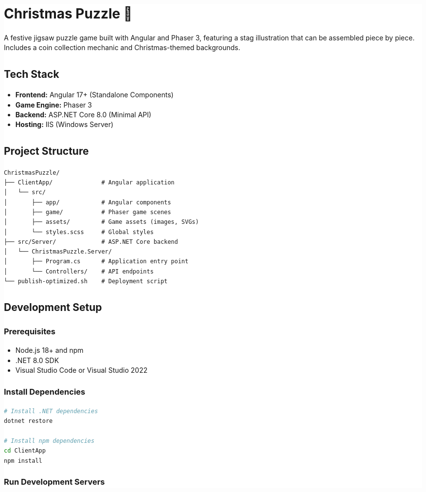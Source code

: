 # Christmas Puzzle 🎄

A festive jigsaw puzzle game built with Angular and Phaser 3, featuring a stag illustration that can be assembled piece by piece. Includes a coin collection mechanic and Christmas-themed backgrounds.

## Tech Stack

- **Frontend:** Angular 17+ (Standalone Components)
- **Game Engine:** Phaser 3
- **Backend:** ASP.NET Core 8.0 (Minimal API)
- **Hosting:** IIS (Windows Server)

## Project Structure

```
ChristmasPuzzle/
├── ClientApp/              # Angular application
│   └── src/
│       ├── app/            # Angular components
│       ├── game/           # Phaser game scenes
│       ├── assets/         # Game assets (images, SVGs)
│       └── styles.scss     # Global styles
├── src/Server/             # ASP.NET Core backend
│   └── ChristmasPuzzle.Server/
│       ├── Program.cs      # Application entry point
│       └── Controllers/    # API endpoints
└── publish-optimized.sh    # Deployment script

```

## Development Setup

### Prerequisites

- Node.js 18+ and npm
- .NET 8.0 SDK
- Visual Studio Code or Visual Studio 2022

### Install Dependencies

```bash
# Install .NET dependencies
dotnet restore

# Install npm dependencies
cd ClientApp
npm install
```

### Run Development Servers
